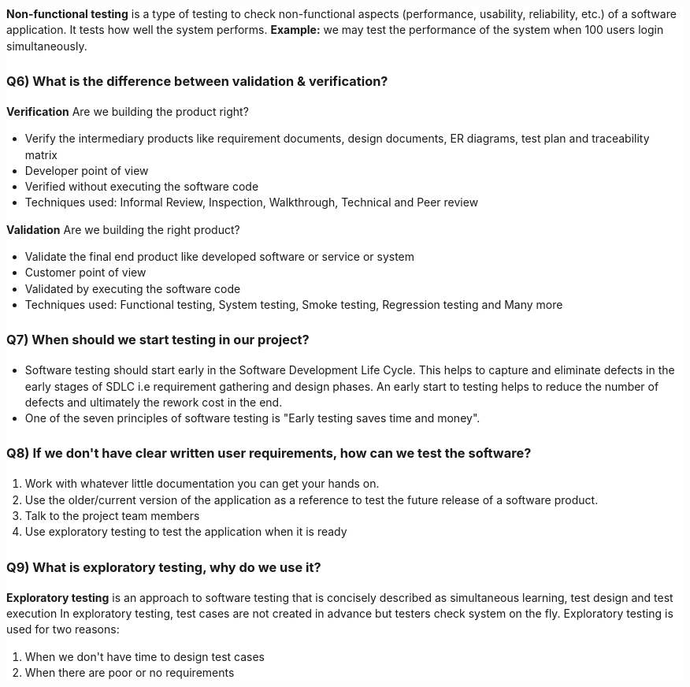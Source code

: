 **Non-functional testing** is a type of testing to check non-functional aspects (performance, usability, reliability, etc.) of a software application. It tests how well the system performs.
**Example:**
we may test the performance of the system when 100 users login simultaneously.

### Q6) What is the difference between validation & verification?

 **Verification**
 Are we building the product right?

- Verify the intermediary products like requirement documents, design documents, ER diagrams, test plan and traceability matrix 
- Developer point of view 
- Verified without executing the software code 
- Techniques used: Informal Review, Inspection, Walkthrough, Technical and Peer review

**Validation**
Are we building the right product?

-  Validate the final end product like developed software or service or system 
- Customer point of view 
- Validated by executing the software code
- Techniques used: Functional testing, System testing, Smoke testing, Regression testing and Many more



### Q7) When should we start testing in our project?

- Software testing should start early in the Software Development Life Cycle. This helps to capture and eliminate defects in the early stages of SDLC i.e requirement gathering and design phases. An early start to testing helps to reduce the number of defects and ultimately the rework cost in the end. 
- One of the seven principles of software testing is "Early testing saves time and money".

### Q8) If we don't have clear written user requirements, how can we test the software?

  1. Work with whatever little documentation you can get your hands on. 
 2. Use the older/current version of the application as a reference to test
    the future release of a software product. 
 3. Talk to the project team members 
 4. Use exploratory testing to test the application when it is ready

### Q9) What is exploratory testing, why do we use it?

**Exploratory testing** is an approach to software testing that is concisely described as simultaneous learning, test design
and test execution
In exploratory testing, test cases are not created in advance but testers check system on the fly.
 Exploratory testing is used for two reasons: 

 1. When we don't have time to design test cases 
 2. When there are poor or no requirements 

